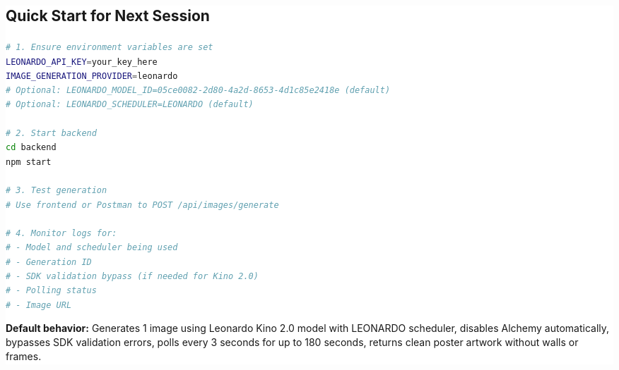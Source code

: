 ## Quick Start for Next Session

```bash
# 1. Ensure environment variables are set
LEONARDO_API_KEY=your_key_here
IMAGE_GENERATION_PROVIDER=leonardo
# Optional: LEONARDO_MODEL_ID=05ce0082-2d80-4a2d-8653-4d1c85e2418e (default)
# Optional: LEONARDO_SCHEDULER=LEONARDO (default)

# 2. Start backend
cd backend
npm start

# 3. Test generation
# Use frontend or Postman to POST /api/images/generate

# 4. Monitor logs for:
# - Model and scheduler being used
# - Generation ID
# - SDK validation bypass (if needed for Kino 2.0)
# - Polling status
# - Image URL
```

**Default behavior:** Generates 1 image using Leonardo Kino 2.0 model with LEONARDO scheduler, disables Alchemy automatically, bypasses SDK validation errors, polls every 3 seconds for up to 180 seconds, returns clean poster artwork without walls or frames.

